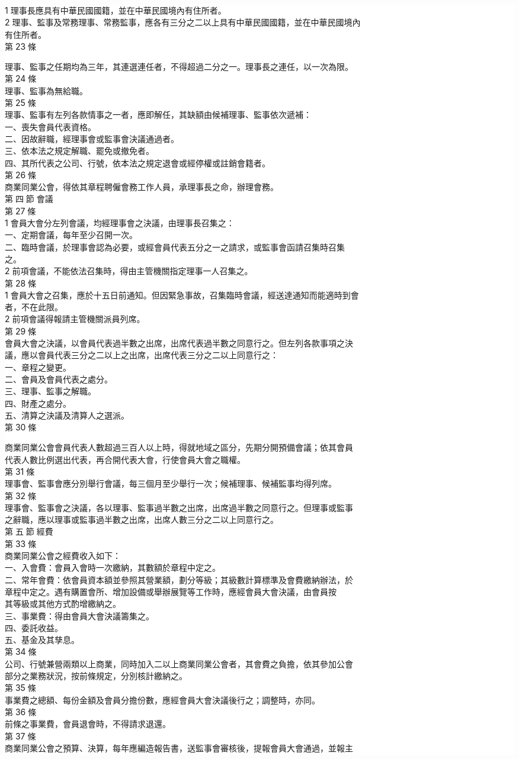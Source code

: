 1 理事長應具有中華民國國籍，並在中華民國境內有住所者。  
2 理事、監事及常務理事、常務監事，應各有三分之二以上具有中華民國國籍，並在中華民國境內  
有住所者。  
第 23 條  


理事、監事之任期均為三年，其連選連任者，不得超過二分之一。理事長之連任，以一次為限。  
第 24 條  
理事、監事為無給職。  
第 25 條  
理事、監事有左列各款情事之一者，應即解任，其缺額由候補理事、監事依次遞補：  
一、喪失會員代表資格。  
二、因故辭職，經理事會或監事會決議通過者。  
三、依本法之規定解職、罷免或撤免者。  
四、其所代表之公司、行號，依本法之規定退會或經停權或註銷會籍者。  
第 26 條  
商業同業公會，得依其章程聘僱會務工作人員，承理事長之命，辦理會務。  
第 四 節 會議  
第 27 條  
1 會員大會分左列會議，均經理事會之決議，由理事長召集之：  
一、定期會議，每年至少召開一次。  
二、臨時會議，於理事會認為必要，或經會員代表五分之一之請求，或監事會函請召集時召集  
之。  
2 前項會議，不能依法召集時，得由主管機關指定理事一人召集之。  
第 28 條  
1 會員大會之召集，應於十五日前通知。但因緊急事故，召集臨時會議，經送達通知而能適時到會  
者，不在此限。  
2 前項會議得報請主管機關派員列席。  
第 29 條  
會員大會之決議，以會員代表過半數之出席，出席代表過半數之同意行之。但左列各款事項之決  
議，應以會員代表三分之二以上之出席，出席代表三分之二以上同意行之：  
一、章程之變更。  
二、會員及會員代表之處分。  
三、理事、監事之解職。  
四、財產之處分。  
五、清算之決議及清算人之選派。  
第 30 條  


商業同業公會會員代表人數超過三百人以上時，得就地域之區分，先期分開預備會議；依其會員  
代表人數比例選出代表，再合開代表大會，行使會員大會之職權。  
第 31 條  
理事會、監事會應分別舉行會議，每三個月至少舉行一次；候補理事、候補監事均得列席。  
第 32 條  
理事會、監事會之決議，各以理事、監事過半數之出席，出席過半數之同意行之。但理事或監事  
之辭職，應以理事或監事過半數之出席，出席人數三分之二以上同意行之。  
第 五 節 經費  
第 33 條  
商業同業公會之經費收入如下：  
一、入會費：會員入會時一次繳納，其數額於章程中定之。  
二、常年會費：依會員資本額並參照其營業額，劃分等級；其級數計算標準及會費繳納辦法，於  
章程中定之。遇有購置會所、增加設備或舉辦展覽等工作時，應經會員大會決議，由會員按  
其等級或其他方式酌增繳納之。  
三、事業費：得由會員大會決議籌集之。  
四、委託收益。  
五、基金及其孳息。  
第 34 條  
公司、行號兼營兩類以上商業，同時加入二以上商業同業公會者，其會費之負擔，依其參加公會  
部分之業務狀況，按前條規定，分別核計繳納之。  
第 35 條  
事業費之總額、每份金額及會員分擔份數，應經會員大會決議後行之；調整時，亦同。  
第 36 條  
前條之事業費，會員退會時，不得請求退還。  
第 37 條  
商業同業公會之預算、決算，每年應編造報告書，送監事會審核後，提報會員大會通過，並報主  
